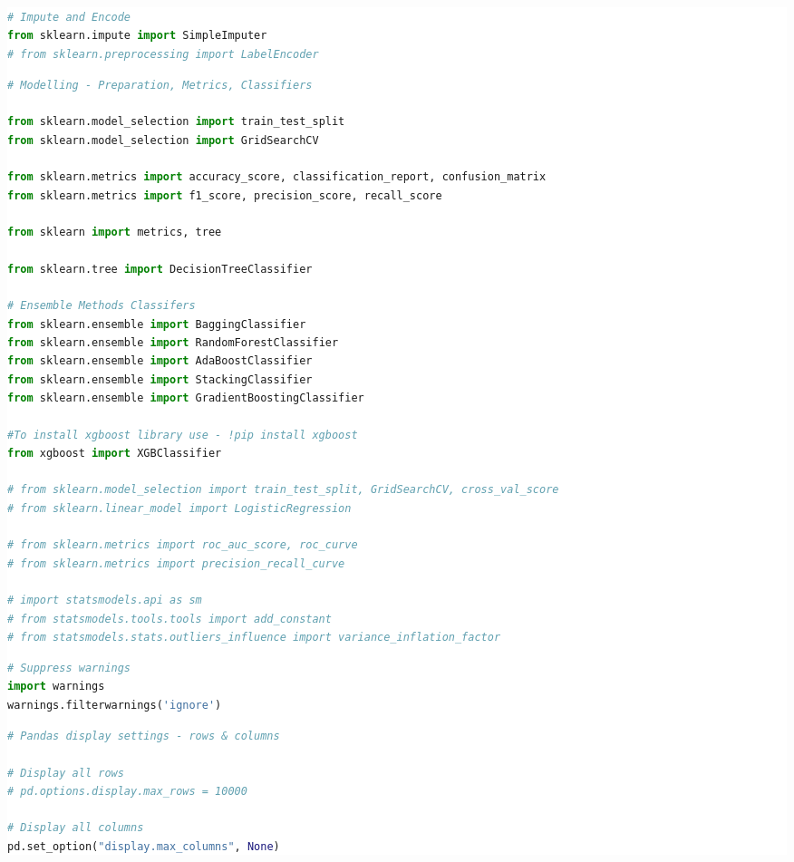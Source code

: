 
```python
# Impute and Encode
from sklearn.impute import SimpleImputer
# from sklearn.preprocessing import LabelEncoder
```


```python
# Modelling - Preparation, Metrics, Classifiers

from sklearn.model_selection import train_test_split
from sklearn.model_selection import GridSearchCV

from sklearn.metrics import accuracy_score, classification_report, confusion_matrix
from sklearn.metrics import f1_score, precision_score, recall_score

from sklearn import metrics, tree

from sklearn.tree import DecisionTreeClassifier

# Ensemble Methods Classifers
from sklearn.ensemble import BaggingClassifier
from sklearn.ensemble import RandomForestClassifier
from sklearn.ensemble import AdaBoostClassifier
from sklearn.ensemble import StackingClassifier
from sklearn.ensemble import GradientBoostingClassifier

#To install xgboost library use - !pip install xgboost
from xgboost import XGBClassifier

# from sklearn.model_selection import train_test_split, GridSearchCV, cross_val_score
# from sklearn.linear_model import LogisticRegression

# from sklearn.metrics import roc_auc_score, roc_curve
# from sklearn.metrics import precision_recall_curve

# import statsmodels.api as sm
# from statsmodels.tools.tools import add_constant
# from statsmodels.stats.outliers_influence import variance_inflation_factor
```


```python
# Suppress warnings
import warnings
warnings.filterwarnings('ignore')
```


```python
# Pandas display settings - rows & columns

# Display all rows
# pd.options.display.max_rows = 10000

# Display all columns
pd.set_option("display.max_columns", None)
```
